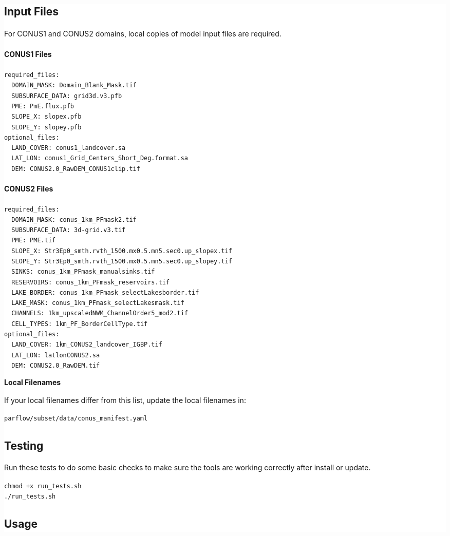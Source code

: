 ## Input Files

For CONUS1 and CONUS2 domains, local copies of model input files are required.  

#### CONUS1 Files

    required_files:
      DOMAIN_MASK: Domain_Blank_Mask.tif
      SUBSURFACE_DATA: grid3d.v3.pfb
      PME: PmE.flux.pfb
      SLOPE_X: slopex.pfb
      SLOPE_Y: slopey.pfb
    optional_files:
      LAND_COVER: conus1_landcover.sa
      LAT_LON: conus1_Grid_Centers_Short_Deg.format.sa
      DEM: CONUS2.0_RawDEM_CONUS1clip.tif

#### CONUS2 Files

    required_files:
      DOMAIN_MASK: conus_1km_PFmask2.tif
      SUBSURFACE_DATA: 3d-grid.v3.tif
      PME: PME.tif
      SLOPE_X: Str3Ep0_smth.rvth_1500.mx0.5.mn5.sec0.up_slopex.tif
      SLOPE_Y: Str3Ep0_smth.rvth_1500.mx0.5.mn5.sec0.up_slopey.tif
      SINKS: conus_1km_PFmask_manualsinks.tif
      RESERVOIRS: conus_1km_PFmask_reservoirs.tif
      LAKE_BORDER: conus_1km_PFmask_selectLakesborder.tif
      LAKE_MASK: conus_1km_PFmask_selectLakesmask.tif
      CHANNELS: 1km_upscaledNWM_ChannelOrder5_mod2.tif
      CELL_TYPES: 1km_PF_BorderCellType.tif
    optional_files:
      LAND_COVER: 1km_CONUS2_landcover_IGBP.tif
      LAT_LON: latlonCONUS2.sa
      DEM: CONUS2.0_RawDEM.tif

**Local Filenames**

If your local filenames differ from this list, update the local filenames in:

`parflow/subset/data/conus_manifest.yaml`
 


## Testing

Run these tests to do some basic checks to make sure the tools are working correctly after install or update.

```
chmod +x run_tests.sh
./run_tests.sh
```

## Usage
